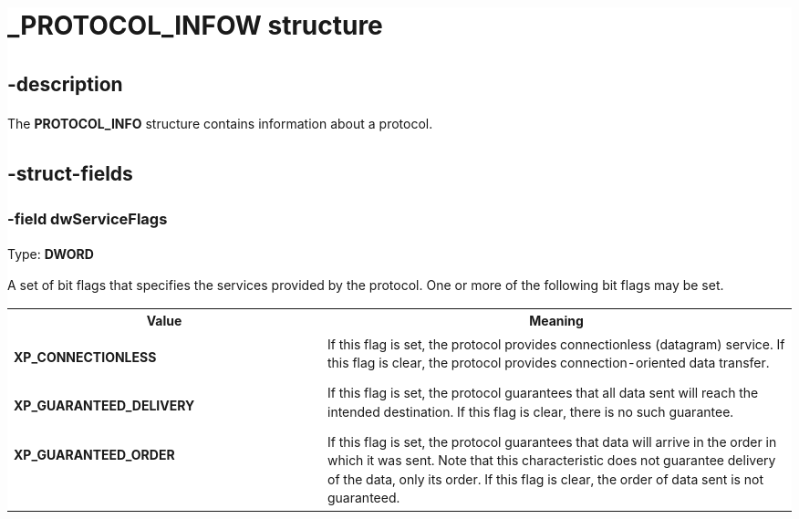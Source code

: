 
# _PROTOCOL_INFOW structure


## -description


The 
<b>PROTOCOL_INFO</b> structure contains information about a protocol.


## -struct-fields




### -field dwServiceFlags

Type: <b>DWORD</b>

A set of bit flags that specifies the services provided by the protocol. One or more of the following bit flags may be set.

<table>
<tr>
<th>Value</th>
<th>Meaning</th>
</tr>
<tr>
<td width="40%"><a id="XP_CONNECTIONLESS"></a><a id="xp_connectionless"></a><dl>
<dt><b>XP_CONNECTIONLESS</b></dt>
</dl>
</td>
<td width="60%">
If this flag is set, the protocol provides connectionless (datagram) service. If this flag is clear, the protocol provides connection-oriented data transfer.

</td>
</tr>
<tr>
<td width="40%"><a id="XP_GUARANTEED_DELIVERY"></a><a id="xp_guaranteed_delivery"></a><dl>
<dt><b>XP_GUARANTEED_DELIVERY</b></dt>
</dl>
</td>
<td width="60%">
If this flag is set, the protocol guarantees that all data sent will reach the intended destination. If this flag is clear, there is no such guarantee.

</td>
</tr>
<tr>
<td width="40%"><a id="XP_GUARANTEED_ORDER"></a><a id="xp_guaranteed_order"></a><dl>
<dt><b>XP_GUARANTEED_ORDER</b></dt>
</dl>
</td>
<td width="60%">
If this flag is set, the protocol guarantees that data will arrive in the order in which it was sent. Note that this characteristic does not guarantee delivery of the data, only its order. If this flag is clear, the order of data sent is not guaranteed.
